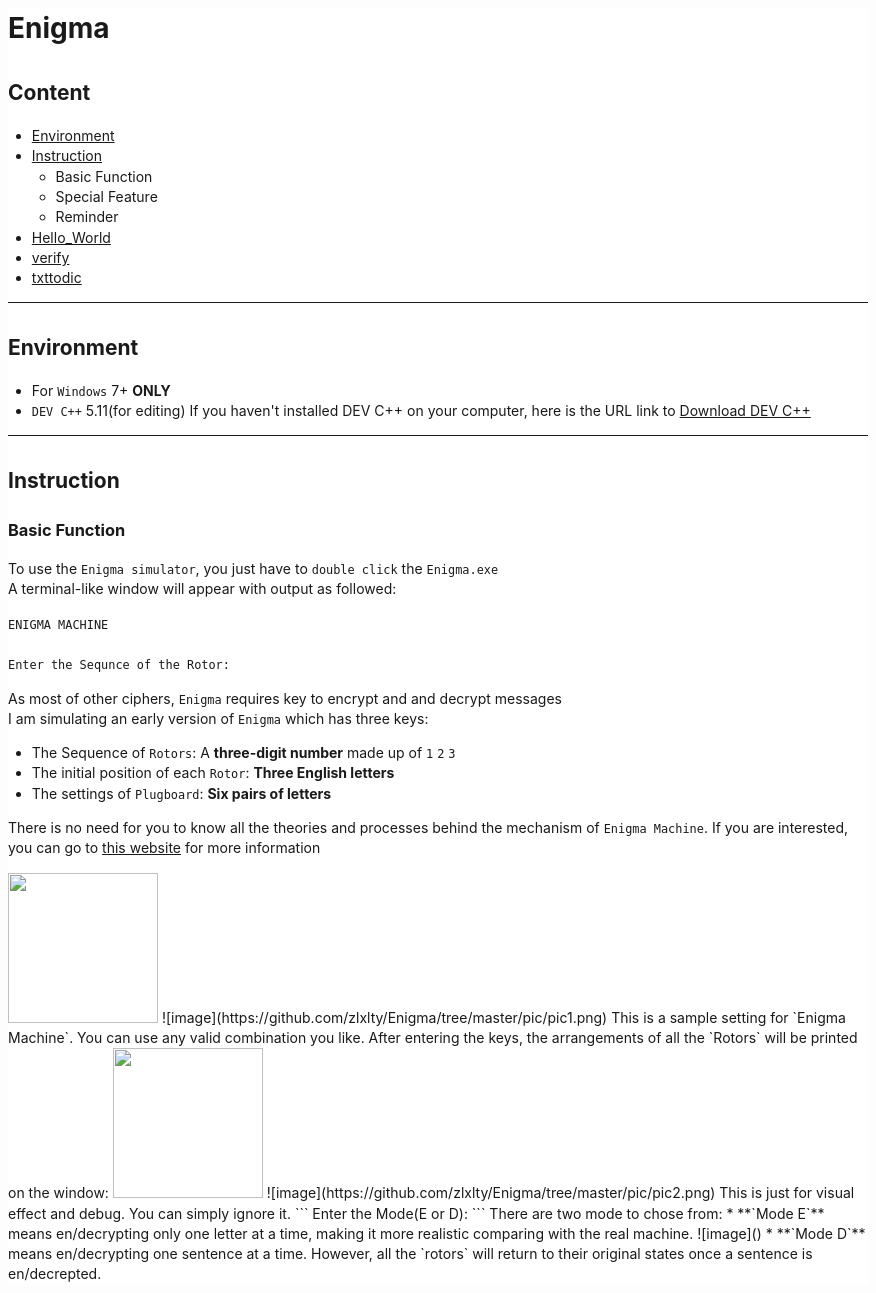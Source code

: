Enigma
======

## Content
* [Environment](#environment)
* [Instruction](#instruction)
    * Basic Function
    * Special Feature
    * Reminder
* [Hello_World](#hello_world)
* [verify](#verify)
* [txttodic](#txttodic)

***
## Environment
* For `Windows` 7+ **ONLY**
* `DEV C++` 5.11(for editing)
If you haven't installed DEV C++ on your computer, here is the URL link to [Download DEV C++](https://sourceforge.net/projects/orwelldevcpp)

***
## Instruction
### Basic Function
To use the `Enigma simulator`, you just have to `double click` the `Enigma.exe`  
A terminal-like window will appear with output as followed:
```
ENIGMA MACHINE

Enter the Sequnce of the Rotor:
```
As most of other ciphers, `Enigma` requires key to encrypt and and decrypt messages  
I am simulating an early version of `Enigma` which has three keys:
* The Sequence of `Rotors`: A **three-digit number** made up of `1` `2` `3`
* The initial position of each `Rotor`: **Three English letters**
* The settings of `Plugboard`: **Six pairs of letters**

There is no need for you to know all the theories and processes behind the mechanism of `Enigma Machine`. If you are interested, you can go to [this website](http://enigma.louisedade.co.uk/howitworks.html) for more information

  <img width="150" height="150" src="https://github.com/zlxlty/Enigma/tree/master/pic/pic1.png"/>
  ![image](https://github.com/zlxlty/Enigma/tree/master/pic/pic1.png)
This is a sample setting for `Enigma Machine`. You can use any valid combination you like.  
After entering the keys, the arrangements of all the `Rotors` will be printed on the window:

  <img width="150" height="150" src="https://github.com/zlxlty/Enigma/tree/master/pic/pic2.png"/>
  ![image](https://github.com/zlxlty/Enigma/tree/master/pic/pic2.png)
This is just for visual effect and debug. You can simply ignore it.
```
Enter the Mode(E or D):
```
There are two mode to chose from:  
* **`Mode E`** means en/decrypting only one letter at a time, making it more realistic comparing with the real machine.
![image]()
* **`Mode D`** means en/decrypting one sentence at a time. However, all the `rotors` will return to their original states once a sentence is en/decrepted.
